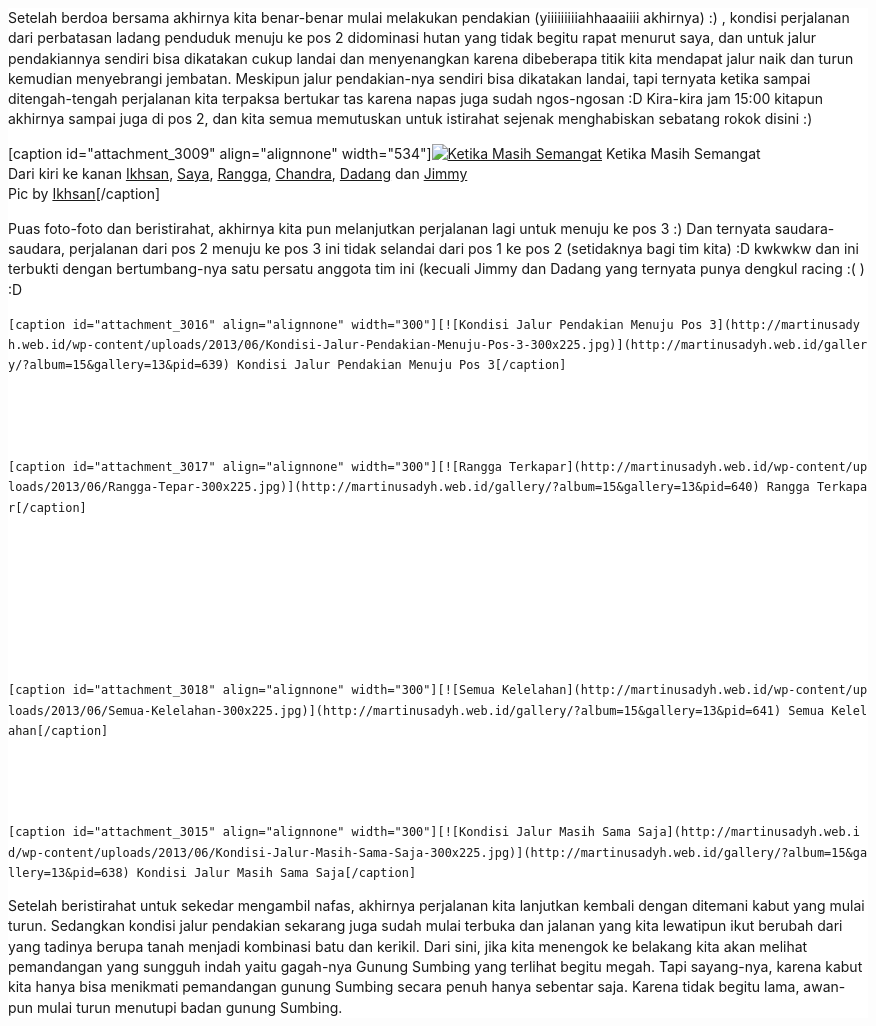 Setelah berdoa bersama akhirnya kita benar-benar mulai melakukan pendakian (yiiiiiiiiiahhaaaiiii akhirnya) :) , kondisi perjalanan dari perbatasan ladang penduduk menuju ke pos 2 didominasi hutan yang tidak begitu rapat menurut saya, dan untuk jalur pendakiannya sendiri bisa dikatakan cukup landai dan menyenangkan karena dibeberapa titik kita mendapat jalur naik dan turun kemudian menyebrangi jembatan. Meskipun jalur pendakian-nya sendiri bisa dikatakan landai, tapi ternyata ketika sampai ditengah-tengah perjalanan kita terpaksa bertukar tas karena napas juga sudah ngos-ngosan :D Kira-kira jam 15:00 kitapun akhirnya sampai juga di pos 2, dan kita semua memutuskan untuk istirahat sejenak menghabiskan sebatang rokok disini :)

[caption id="attachment_3009" align="alignnone" width="534"][![Ketika Masih Semangat](http://martinusadyh.web.id/wp-content/uploads/2013/06/Masih-Semangat.jpg)](http://martinusadyh.web.id/gallery/?album=15&gallery=13&pid=636) Ketika Masih Semangat  
Dari kiri ke kanan [Ikhsan](https://www.facebook.com/ikhsanaulia), [Saya](https://www.facebook.com/martinusadyh), [Rangga](https://www.facebook.com/ranggarahmanda.p), [Chandra](https://www.facebook.com/maulana.chandra.3), [Dadang](https://www.facebook.com/iswan.hellchilds) dan [Jimmy](https://www.facebook.com/jimmy.rengga)  
Pic by [Ikhsan](https://www.facebook.com/ikhsanaulia)[/caption]

Puas foto-foto dan beristirahat, akhirnya kita pun melanjutkan perjalanan lagi untuk menuju ke pos 3 :) Dan ternyata saudara-saudara, perjalanan dari pos 2 menuju ke pos 3 ini tidak selandai dari pos 1 ke pos 2 (setidaknya bagi tim kita) :D kwkwkw dan ini terbukti dengan bertumbang-nya satu persatu anggota tim ini (kecuali Jimmy dan Dadang yang ternyata punya dengkul racing :( ) :D






    

    [caption id="attachment_3016" align="alignnone" width="300"][![Kondisi Jalur Pendakian Menuju Pos 3](http://martinusadyh.web.id/wp-content/uploads/2013/06/Kondisi-Jalur-Pendakian-Menuju-Pos-3-300x225.jpg)](http://martinusadyh.web.id/gallery/?album=15&gallery=13&pid=639) Kondisi Jalur Pendakian Menuju Pos 3[/caption]
    

    

    [caption id="attachment_3017" align="alignnone" width="300"][![Rangga Terkapar](http://martinusadyh.web.id/wp-content/uploads/2013/06/Rangga-Tepar-300x225.jpg)](http://martinusadyh.web.id/gallery/?album=15&gallery=13&pid=640) Rangga Terkapar[/caption]
    





    

    [caption id="attachment_3018" align="alignnone" width="300"][![Semua Kelelahan](http://martinusadyh.web.id/wp-content/uploads/2013/06/Semua-Kelelahan-300x225.jpg)](http://martinusadyh.web.id/gallery/?album=15&gallery=13&pid=641) Semua Kelelahan[/caption]
    

    

    [caption id="attachment_3015" align="alignnone" width="300"][![Kondisi Jalur Masih Sama Saja](http://martinusadyh.web.id/wp-content/uploads/2013/06/Kondisi-Jalur-Masih-Sama-Saja-300x225.jpg)](http://martinusadyh.web.id/gallery/?album=15&gallery=13&pid=638) Kondisi Jalur Masih Sama Saja[/caption]
    




Setelah beristirahat untuk sekedar mengambil nafas, akhirnya perjalanan kita lanjutkan kembali dengan ditemani kabut yang mulai turun. Sedangkan kondisi jalur pendakian sekarang juga sudah mulai terbuka dan jalanan yang kita lewatipun ikut berubah dari yang tadinya berupa tanah menjadi kombinasi batu dan kerikil. Dari sini, jika kita menengok ke belakang kita akan melihat pemandangan yang sungguh indah yaitu gagah-nya Gunung Sumbing yang terlihat begitu megah. Tapi sayang-nya, karena kabut kita hanya bisa menikmati pemandangan gunung Sumbing secara penuh hanya sebentar saja. Karena tidak begitu lama, awan-pun mulai turun menutupi badan gunung Sumbing.
